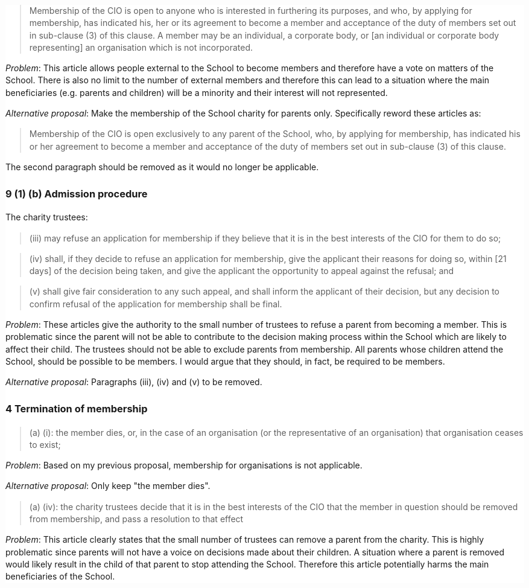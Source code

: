 > Membership of the CIO is open to anyone who is interested in furthering its purposes, and who, by applying for membership, has indicated his, her or its agreement to become a member and acceptance of the duty of members set out in sub-clause (3) of this clause.
> A member may be an individual, a corporate body, or [an individual or corporate body representing] an organisation which is not incorporated.

*Problem*: This article allows people external to the School to become members and therefore have a vote on matters of the School. There is also no limit to the number of external members and therefore this can lead to a situation where the main beneficiaries (e.g. parents and children) will be a minority and their interest will not represented.

*Alternative proposal*: Make the membership of the School charity for parents only. Specifically reword these articles as:

> Membership of the CIO is open exclusively to any parent of the School, who, by applying for membership, has indicated his or her agreement to become a member and acceptance of the duty of members set out in sub-clause (3) of this clause.

The second paragraph should be removed as it would no longer be applicable.

### 9 (1) (b) Admission procedure

The charity trustees:

> (iii) may refuse an application for membership if they believe that it is in the best interests of the CIO for them to do so;

> (iv) shall, if they decide to refuse an application for membership, give the applicant their reasons for doing so, within [21 days] of the decision being taken, and give the applicant the opportunity to appeal against the refusal; and

> (v) shall give fair consideration to any such appeal, and shall inform the applicant of their decision, but any decision to confirm refusal of the application for membership shall be final.

*Problem*: These articles give the authority to the small number of trustees to refuse a parent from becoming a member. This is problematic since the parent will not be able to contribute to the decision making process within the School which are likely to affect their child. The trustees should not be able to exclude parents from membership. All parents whose children attend the School, should be possible to be members. I would argue that they should, in fact, be required to be members.

*Alternative proposal*: Paragraphs (iii), (iv) and (v) to be removed.

### 4 Termination of membership

> (a) (i): the member dies, or, in the case of an organisation (or the representative of an organisation) that organisation ceases to
exist;

*Problem*: Based on my previous proposal, membership for organisations is not applicable.

*Alternative proposal*: Only keep "the member dies".

> (a) (iv): the charity trustees decide that it is in the best interests of the CIO that the member in question should be removed from membership, and pass a resolution to that effect

*Problem*: This article clearly states that the small number of trustees can remove a parent from the charity. This is highly problematic since parents will not have a voice on decisions made about their children. A situation where a parent is removed would likely result in the child of that parent to stop attending the School. Therefore this article potentially harms the main beneficiaries of the School.

